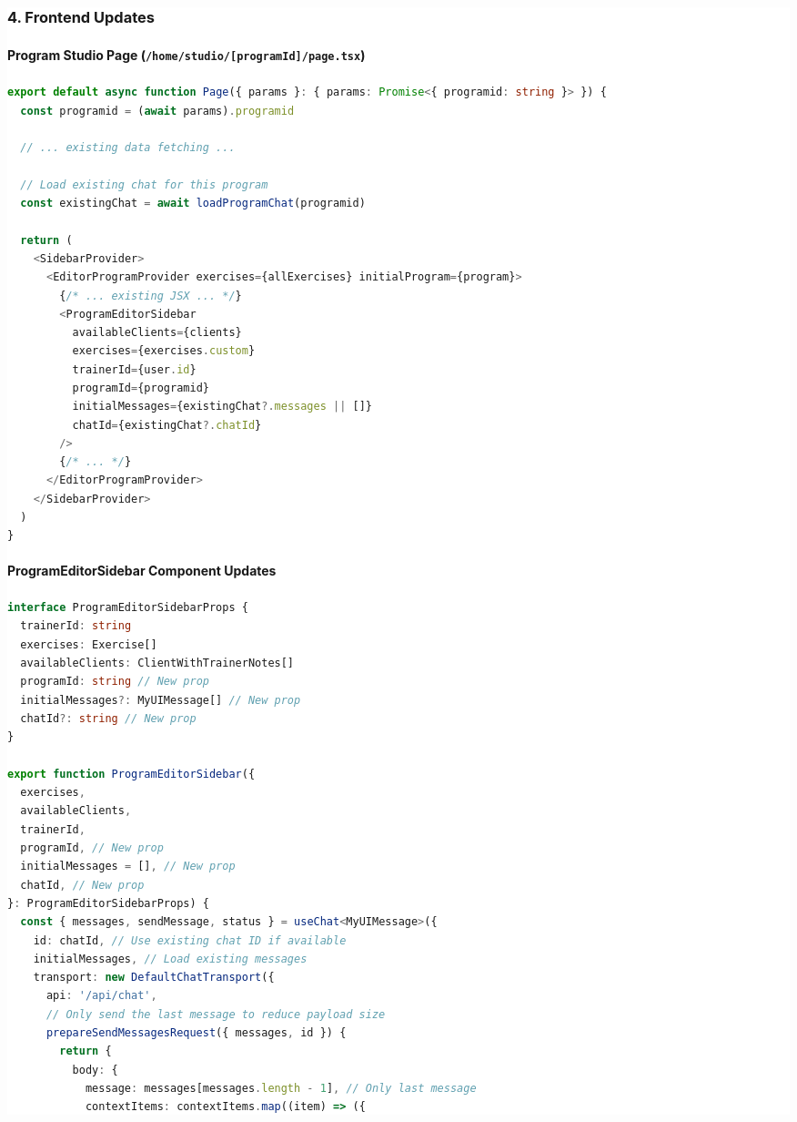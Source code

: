 ### 4. Frontend Updates

#### Program Studio Page (`/home/studio/[programId]/page.tsx`)

```typescript
export default async function Page({ params }: { params: Promise<{ programid: string }> }) {
  const programid = (await params).programid

  // ... existing data fetching ...

  // Load existing chat for this program
  const existingChat = await loadProgramChat(programid)

  return (
    <SidebarProvider>
      <EditorProgramProvider exercises={allExercises} initialProgram={program}>
        {/* ... existing JSX ... */}
        <ProgramEditorSidebar
          availableClients={clients}
          exercises={exercises.custom}
          trainerId={user.id}
          programId={programid}
          initialMessages={existingChat?.messages || []}
          chatId={existingChat?.chatId}
        />
        {/* ... */}
      </EditorProgramProvider>
    </SidebarProvider>
  )
}
```

#### ProgramEditorSidebar Component Updates

```typescript
interface ProgramEditorSidebarProps {
  trainerId: string
  exercises: Exercise[]
  availableClients: ClientWithTrainerNotes[]
  programId: string // New prop
  initialMessages?: MyUIMessage[] // New prop
  chatId?: string // New prop
}

export function ProgramEditorSidebar({
  exercises,
  availableClients,
  trainerId,
  programId, // New prop
  initialMessages = [], // New prop
  chatId, // New prop
}: ProgramEditorSidebarProps) {
  const { messages, sendMessage, status } = useChat<MyUIMessage>({
    id: chatId, // Use existing chat ID if available
    initialMessages, // Load existing messages
    transport: new DefaultChatTransport({
      api: '/api/chat',
      // Only send the last message to reduce payload size
      prepareSendMessagesRequest({ messages, id }) {
        return {
          body: {
            message: messages[messages.length - 1], // Only last message
            contextItems: contextItems.map((item) => ({
```